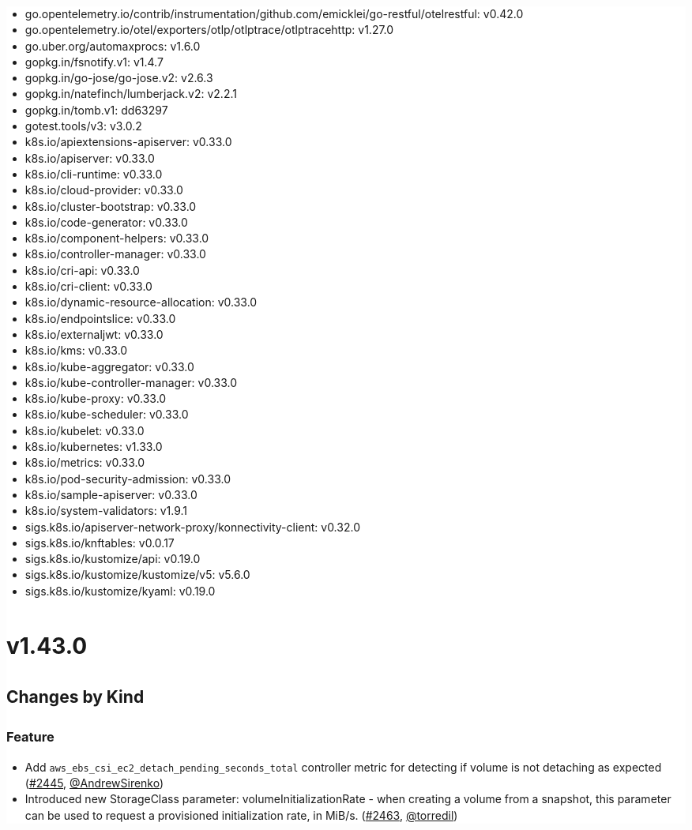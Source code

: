 - go.opentelemetry.io/contrib/instrumentation/github.com/emicklei/go-restful/otelrestful: v0.42.0
- go.opentelemetry.io/otel/exporters/otlp/otlptrace/otlptracehttp: v1.27.0
- go.uber.org/automaxprocs: v1.6.0
- gopkg.in/fsnotify.v1: v1.4.7
- gopkg.in/go-jose/go-jose.v2: v2.6.3
- gopkg.in/natefinch/lumberjack.v2: v2.2.1
- gopkg.in/tomb.v1: dd63297
- gotest.tools/v3: v3.0.2
- k8s.io/apiextensions-apiserver: v0.33.0
- k8s.io/apiserver: v0.33.0
- k8s.io/cli-runtime: v0.33.0
- k8s.io/cloud-provider: v0.33.0
- k8s.io/cluster-bootstrap: v0.33.0
- k8s.io/code-generator: v0.33.0
- k8s.io/component-helpers: v0.33.0
- k8s.io/controller-manager: v0.33.0
- k8s.io/cri-api: v0.33.0
- k8s.io/cri-client: v0.33.0
- k8s.io/dynamic-resource-allocation: v0.33.0
- k8s.io/endpointslice: v0.33.0
- k8s.io/externaljwt: v0.33.0
- k8s.io/kms: v0.33.0
- k8s.io/kube-aggregator: v0.33.0
- k8s.io/kube-controller-manager: v0.33.0
- k8s.io/kube-proxy: v0.33.0
- k8s.io/kube-scheduler: v0.33.0
- k8s.io/kubelet: v0.33.0
- k8s.io/kubernetes: v1.33.0
- k8s.io/metrics: v0.33.0
- k8s.io/pod-security-admission: v0.33.0
- k8s.io/sample-apiserver: v0.33.0
- k8s.io/system-validators: v1.9.1
- sigs.k8s.io/apiserver-network-proxy/konnectivity-client: v0.32.0
- sigs.k8s.io/knftables: v0.0.17
- sigs.k8s.io/kustomize/api: v0.19.0
- sigs.k8s.io/kustomize/kustomize/v5: v5.6.0
- sigs.k8s.io/kustomize/kyaml: v0.19.0

# v1.43.0

## Changes by Kind

### Feature

- Add `aws_ebs_csi_ec2_detach_pending_seconds_total` controller metric for detecting if volume is not detaching as expected ([#2445](https://github.com/kubernetes-sigs/aws-ebs-csi-driver/pull/2445), [@AndrewSirenko](https://github.com/AndrewSirenko))
- Introduced new StorageClass parameter: volumeInitializationRate - when creating a volume from a snapshot, this parameter can be used to request a provisioned initialization rate, in MiB/s. ([#2463](https://github.com/kubernetes-sigs/aws-ebs-csi-driver/pull/2463), [@torredil](https://github.com/torredil))
